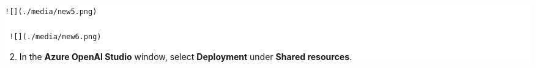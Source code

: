     ![](./media/new5.png)
    
     ![](./media/new6.png)
2.  In the **Azure OpenAI Studio** window, select  **Deployment** under **Shared resources**.
